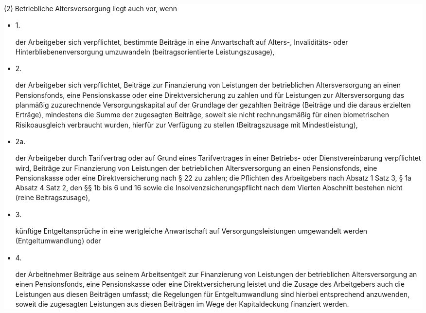 (2) Betriebliche Altersversorgung liegt auch vor, wenn

  - 1\.
    
    <div style="">
    
    der Arbeitgeber sich verpflichtet, bestimmte Beiträge in eine
    Anwartschaft auf Alters-, Invaliditäts- oder
    Hinterbliebenenversorgung umzuwandeln (beitragsorientierte
    Leistungszusage),
    
    </div>

  - 2\.
    
    <div style="">
    
    der Arbeitgeber sich verpflichtet, Beiträge zur Finanzierung von
    Leistungen der betrieblichen Altersversorgung an einen
    Pensionsfonds, eine Pensionskasse oder eine Direktversicherung zu
    zahlen und für Leistungen zur Altersversorgung das planmäßig
    zuzurechnende Versorgungskapital auf der Grundlage der gezahlten
    Beiträge (Beiträge und die daraus erzielten Erträge), mindestens die
    Summe der zugesagten Beiträge, soweit sie nicht rechnungsmäßig für
    einen biometrischen Risikoausgleich verbraucht wurden, hierfür zur
    Verfügung zu stellen (Beitragszusage mit Mindestleistung),
    
    </div>

  - 2a.
    
    <div>
    
    der Arbeitgeber durch Tarifvertrag oder auf Grund eines
    Tarifvertrages in einer Betriebs- oder Dienstvereinbarung
    verpflichtet wird, Beiträge zur Finanzierung von Leistungen der
    betrieblichen Altersversorgung an einen Pensionsfonds, eine
    Pensionskasse oder eine Direktversicherung nach § 22 zu zahlen; die
    Pflichten des Arbeitgebers nach Absatz 1 Satz 3, § 1a Absatz 4 Satz
    2, den §§ 1b bis 6 und 16 sowie die Insolvenzsicherungspflicht nach
    dem Vierten Abschnitt bestehen nicht (reine Beitragszusage),
    
    </div>

  - 3\.
    
    <div style="">
    
    künftige Entgeltansprüche in eine wertgleiche Anwartschaft auf
    Versorgungsleistungen umgewandelt werden (Entgeltumwandlung) oder
    
    </div>

  - 4\.
    
    <div style="">
    
    der Arbeitnehmer Beiträge aus seinem Arbeitsentgelt zur Finanzierung
    von Leistungen der betrieblichen Altersversorgung an einen
    Pensionsfonds, eine Pensionskasse oder eine Direktversicherung
    leistet und die Zusage des Arbeitgebers auch die Leistungen aus
    diesen Beiträgen umfasst; die Regelungen für Entgeltumwandlung sind
    hierbei entsprechend anzuwenden, soweit die zugesagten Leistungen
    aus diesen Beiträgen im Wege der Kapitaldeckung finanziert werden.
    